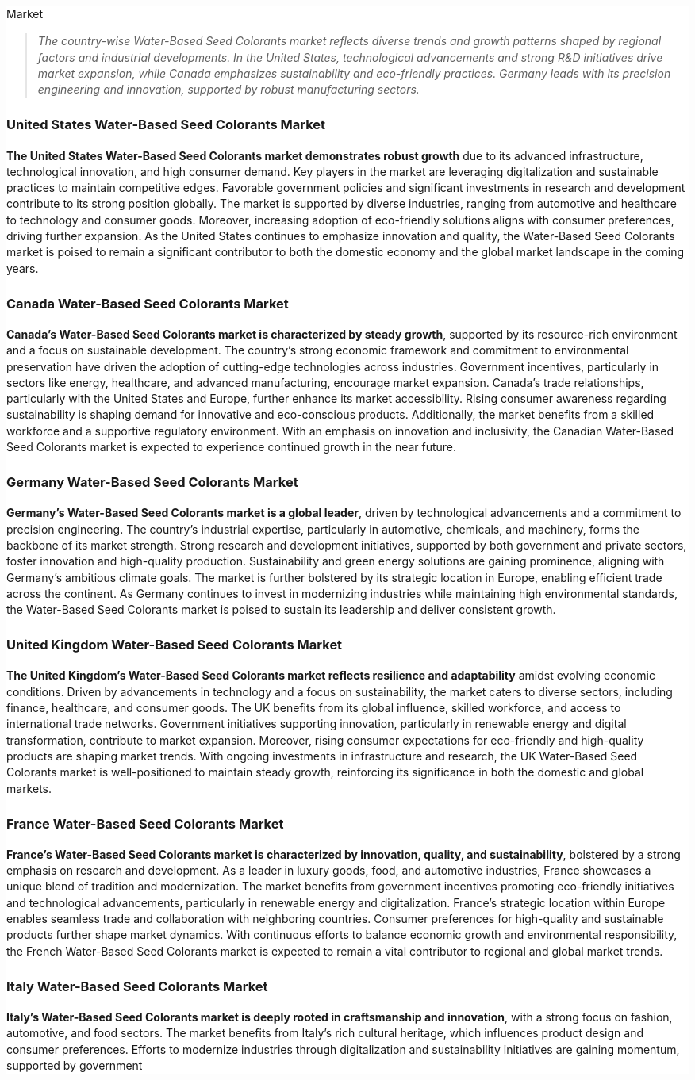 Market<br /></span></h1><blockquote><p><em><span class="">The country-wise Water-Based Seed Colorants market reflects diverse trends and growth patterns shaped by regional factors and industrial developments. In the United States, technological advancements and strong R&amp;D initiatives drive market expansion, while Canada emphasizes sustainability and eco-friendly practices. Germany leads with its precision engineering and innovation, supported by robust manufacturing sectors.</span></em></p></blockquote><h3><strong>United States Water-Based Seed Colorants Market</strong></h3><p><strong>The United States Water-Based Seed Colorants market demonstrates robust growth</strong> due to its advanced infrastructure, technological innovation, and high consumer demand. Key players in the market are leveraging digitalization and sustainable practices to maintain competitive edges. Favorable government policies and significant investments in research and development contribute to its strong position globally. The market is supported by diverse industries, ranging from automotive and healthcare to technology and consumer goods. Moreover, increasing adoption of eco-friendly solutions aligns with consumer preferences, driving further expansion. As the United States continues to emphasize innovation and quality, the Water-Based Seed Colorants market is poised to remain a significant contributor to both the domestic economy and the global market landscape in the coming years.</p><h3><strong>Canada Water-Based Seed Colorants Market</strong></h3><p><strong>Canada&rsquo;s Water-Based Seed Colorants market is characterized by steady growth</strong>, supported by its resource-rich environment and a focus on sustainable development. The country&rsquo;s strong economic framework and commitment to environmental preservation have driven the adoption of cutting-edge technologies across industries. Government incentives, particularly in sectors like energy, healthcare, and advanced manufacturing, encourage market expansion. Canada&rsquo;s trade relationships, particularly with the United States and Europe, further enhance its market accessibility. Rising consumer awareness regarding sustainability is shaping demand for innovative and eco-conscious products. Additionally, the market benefits from a skilled workforce and a supportive regulatory environment. With an emphasis on innovation and inclusivity, the Canadian Water-Based Seed Colorants market is expected to experience continued growth in the near future.</p><h3><strong>Germany Water-Based Seed Colorants Market</strong></h3><p><strong>Germany&rsquo;s Water-Based Seed Colorants market is a global leader</strong>, driven by technological advancements and a commitment to precision engineering. The country&rsquo;s industrial expertise, particularly in automotive, chemicals, and machinery, forms the backbone of its market strength. Strong research and development initiatives, supported by both government and private sectors, foster innovation and high-quality production. Sustainability and green energy solutions are gaining prominence, aligning with Germany&rsquo;s ambitious climate goals. The market is further bolstered by its strategic location in Europe, enabling efficient trade across the continent. As Germany continues to invest in modernizing industries while maintaining high environmental standards, the Water-Based Seed Colorants market is poised to sustain its leadership and deliver consistent growth.</p><h3><strong>United Kingdom Water-Based Seed Colorants Market</strong></h3><p><strong>The United Kingdom&rsquo;s Water-Based Seed Colorants market reflects resilience and adaptability</strong> amidst evolving economic conditions. Driven by advancements in technology and a focus on sustainability, the market caters to diverse sectors, including finance, healthcare, and consumer goods. The UK benefits from its global influence, skilled workforce, and access to international trade networks. Government initiatives supporting innovation, particularly in renewable energy and digital transformation, contribute to market expansion. Moreover, rising consumer expectations for eco-friendly and high-quality products are shaping market trends. With ongoing investments in infrastructure and research, the UK Water-Based Seed Colorants market is well-positioned to maintain steady growth, reinforcing its significance in both the domestic and global markets.</p><h3><strong>France Water-Based Seed Colorants Market</strong></h3><p><strong>France&rsquo;s Water-Based Seed Colorants market is characterized by innovation, quality, and sustainability</strong>, bolstered by a strong emphasis on research and development. As a leader in luxury goods, food, and automotive industries, France showcases a unique blend of tradition and modernization. The market benefits from government incentives promoting eco-friendly initiatives and technological advancements, particularly in renewable energy and digitalization. France&rsquo;s strategic location within Europe enables seamless trade and collaboration with neighboring countries. Consumer preferences for high-quality and sustainable products further shape market dynamics. With continuous efforts to balance economic growth and environmental responsibility, the French Water-Based Seed Colorants market is expected to remain a vital contributor to regional and global market trends.</p><h3><strong>Italy Water-Based Seed Colorants Market</strong></h3><p><strong>Italy&rsquo;s Water-Based Seed Colorants market is deeply rooted in craftsmanship and innovation</strong>, with a strong focus on fashion, automotive, and food sectors. The market benefits from Italy&rsquo;s rich cultural heritage, which influences product design and consumer preferences. Efforts to modernize industries through digitalization and sustainability initiatives are gaining momentum, supported by government